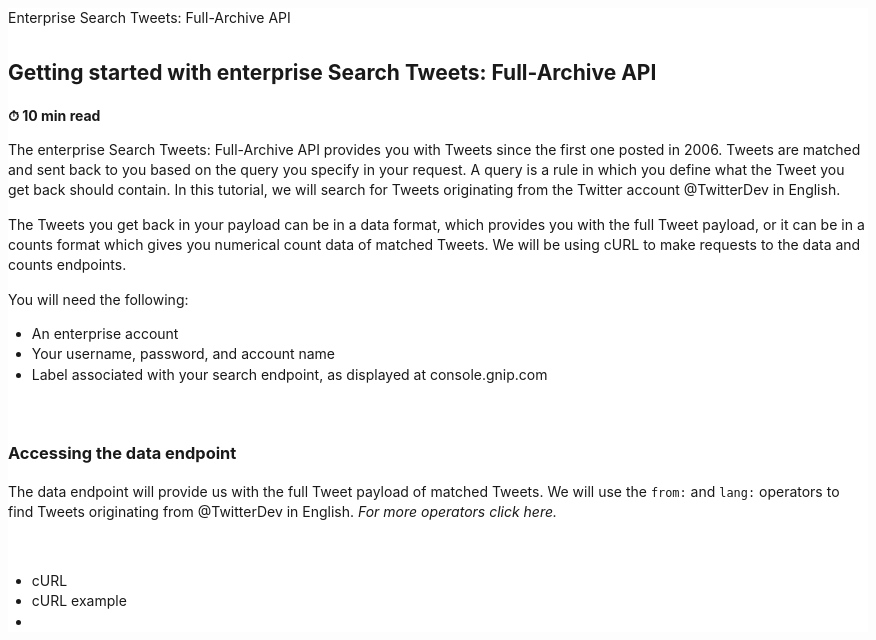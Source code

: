 













Enterprise Search Tweets: Full-Archive API



Getting started with enterprise Search Tweets: Full-Archive API
---------------------------------------------------------------


**⏱ 10 min read**


The enterprise Search Tweets: Full-Archive API provides you with Tweets since the first one posted in 2006. Tweets are matched and sent back to you based on the query you specify in your request. A query is a rule in which you define what the Tweet you get back should contain. In this tutorial, we will search for Tweets originating from the Twitter account @TwitterDev in English.


The Tweets you get back in your payload can be in a data format, which provides you with the full Tweet payload, or it can be in a counts format which gives you numerical count data of matched Tweets. We will be using cURL to make requests to the data and counts endpoints.


You will need the following:






* An enterprise account
* Your username, password, and account name
* Label associated with your search endpoint, as displayed at console.gnip.com


 






### Accessing the data endpoint


  

The data endpoint will provide us with the full Tweet payload of matched Tweets. We will use the `from:` and `lang:` operators to find Tweets originating from @TwitterDev in English. *For more operators click here.*


 








* cURL
* cURL example
* 
